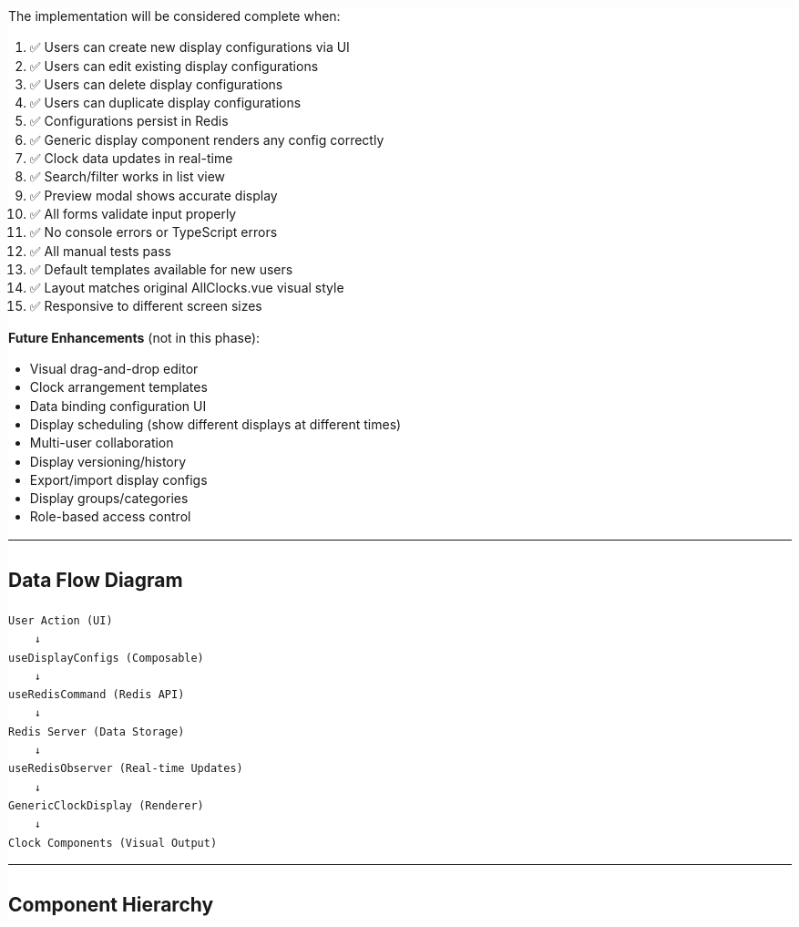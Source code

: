 The implementation will be considered complete when:

1. ✅ Users can create new display configurations via UI
2. ✅ Users can edit existing display configurations
3. ✅ Users can delete display configurations
4. ✅ Users can duplicate display configurations
5. ✅ Configurations persist in Redis
6. ✅ Generic display component renders any config correctly
7. ✅ Clock data updates in real-time
8. ✅ Search/filter works in list view
9. ✅ Preview modal shows accurate display
10. ✅ All forms validate input properly
11. ✅ No console errors or TypeScript errors
12. ✅ All manual tests pass
13. ✅ Default templates available for new users
14. ✅ Layout matches original AllClocks.vue visual style
15. ✅ Responsive to different screen sizes

**Future Enhancements** (not in this phase):

- Visual drag-and-drop editor
- Clock arrangement templates
- Data binding configuration UI
- Display scheduling (show different displays at different times)
- Multi-user collaboration
- Display versioning/history
- Export/import display configs
- Display groups/categories
- Role-based access control

---

## Data Flow Diagram

```
User Action (UI)
    ↓
useDisplayConfigs (Composable)
    ↓
useRedisCommand (Redis API)
    ↓
Redis Server (Data Storage)
    ↓
useRedisObserver (Real-time Updates)
    ↓
GenericClockDisplay (Renderer)
    ↓
Clock Components (Visual Output)
```

---

## Component Hierarchy
